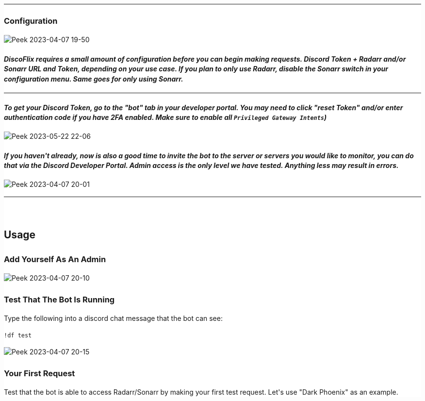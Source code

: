 <hr />

### Configuration

![Peek 2023-04-07 19-50](https://user-images.githubusercontent.com/60236014/230700291-5b3149af-2eb6-4d41-99d9-50c93a5049b7.gif)
#### *DiscoFlix requires a small amount of configuration before you can begin making requests. Discord Token + Radarr and/or Sonarr URL and Token, depending on your use case. If you plan to only use Radarr, disable the Sonarr switch in your configuration menu. Same goes for only using Sonarr.*

<hr />

#### *To get your Discord Token, go to the "bot" tab in your developer portal. You may need to click "reset Token" and/or enter authentication code if you have 2FA enabled. Make sure to enable all `Privileged Gateway Intents`)*
![Peek 2023-05-22 22-06](https://github.com/nickheyer/DiscoFlix/assets/60236014/b197418d-ef70-4a74-9b0d-d43d6802f45b)

#### *If you haven't already, now is also a good time to invite the bot to the server or servers you would like to monitor, you can do that via the Discord Developer Portal. Admin access is the only level we have tested. Anything less may result in errors.*
![Peek 2023-04-07 20-01](https://user-images.githubusercontent.com/60236014/230700480-36a89984-59ea-4c65-a269-1d4e34230872.gif)

<hr />

<br />

## Usage


### Add Yourself As An Admin

![Peek 2023-04-07 20-10](https://user-images.githubusercontent.com/60236014/230700808-3e6c6663-4d42-467f-9130-542f054b73ce.gif)




### Test That The Bot Is Running

Type the following into a discord chat message that the bot can see:

```
!df test
```

![Peek 2023-04-07 20-15](https://user-images.githubusercontent.com/60236014/230700917-a54846b6-804c-461f-83df-fa2c6b003e64.gif)

### Your First Request
Test that the bot is able to access Radarr/Sonarr by making your first test request. Let's use "Dark Phoenix" as an example.
